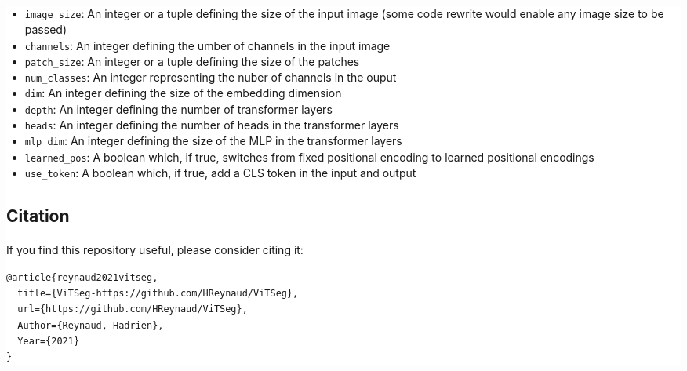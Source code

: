 - ```image_size```: An integer or a tuple defining the size of the input image (some code rewrite would enable any image size to be passed)
- ```channels```: An integer defining the umber of channels in the input image
- ```patch_size```: An integer or a tuple defining the size of the patches
- ```num_classes```: An integer representing the nuber of channels in the ouput 
- ```dim```: An integer defining the size of the embedding dimension
- ```depth```: An integer defining the number of transformer layers
- ```heads```: An integer defining the number of heads in the transformer layers
- ```mlp_dim```: An integer defining the size of the MLP in the transformer layers
- ```learned_pos```: A boolean which, if true, switches from fixed positional encoding to learned positional encodings
- ```use_token```: A boolean which, if true, add a CLS token in the input and output


## Citation
If you find this repository useful, please consider citing it:
```
@article{reynaud2021vitseg,
  title={ViTSeg-https://github.com/HReynaud/ViTSeg}, 
  url={https://github.com/HReynaud/ViTSeg},  
  Author={Reynaud, Hadrien}, 
  Year={2021}
}
```
